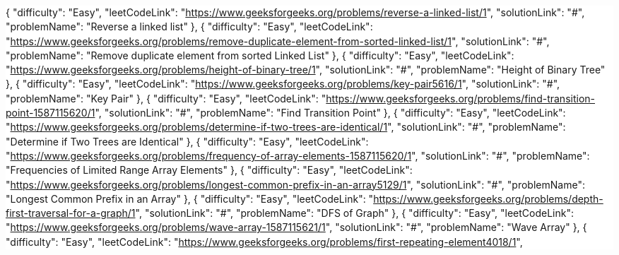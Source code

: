   {
    "difficulty": "Easy",
    "leetCodeLink": "https://www.geeksforgeeks.org/problems/reverse-a-linked-list/1",
    "solutionLink": "#",
    "problemName": "Reverse a linked list"
  },
  {
    "difficulty": "Easy",
    "leetCodeLink": "https://www.geeksforgeeks.org/problems/remove-duplicate-element-from-sorted-linked-list/1",
    "solutionLink": "#",
    "problemName": "Remove duplicate element from sorted Linked List"
  },
  {
    "difficulty": "Easy",
    "leetCodeLink": "https://www.geeksforgeeks.org/problems/height-of-binary-tree/1",
    "solutionLink": "#",
    "problemName": "Height of Binary Tree"
  },
  {
    "difficulty": "Easy",
    "leetCodeLink": "https://www.geeksforgeeks.org/problems/key-pair5616/1",
    "solutionLink": "#",
    "problemName": "Key Pair"
  },
  {
    "difficulty": "Easy",
    "leetCodeLink": "https://www.geeksforgeeks.org/problems/find-transition-point-1587115620/1",
    "solutionLink": "#",
    "problemName": "Find Transition Point"
  },
  {
    "difficulty": "Easy",
    "leetCodeLink": "https://www.geeksforgeeks.org/problems/determine-if-two-trees-are-identical/1",
    "solutionLink": "#",
    "problemName": "Determine if Two Trees are Identical"
  },
  {
    "difficulty": "Easy",
    "leetCodeLink": "https://www.geeksforgeeks.org/problems/frequency-of-array-elements-1587115620/1",
    "solutionLink": "#",
    "problemName": "Frequencies of Limited Range Array Elements"
  },
  {
    "difficulty": "Easy",
    "leetCodeLink": "https://www.geeksforgeeks.org/problems/longest-common-prefix-in-an-array5129/1",
    "solutionLink": "#",
    "problemName": "Longest Common Prefix in an Array"
  },
  {
    "difficulty": "Easy",
    "leetCodeLink": "https://www.geeksforgeeks.org/problems/depth-first-traversal-for-a-graph/1",
    "solutionLink": "#",
    "problemName": "DFS of Graph"
  },
  {
    "difficulty": "Easy",
    "leetCodeLink": "https://www.geeksforgeeks.org/problems/wave-array-1587115621/1",
    "solutionLink": "#",
    "problemName": "Wave Array"
  },
  {
    "difficulty": "Easy",
    "leetCodeLink": "https://www.geeksforgeeks.org/problems/first-repeating-element4018/1",